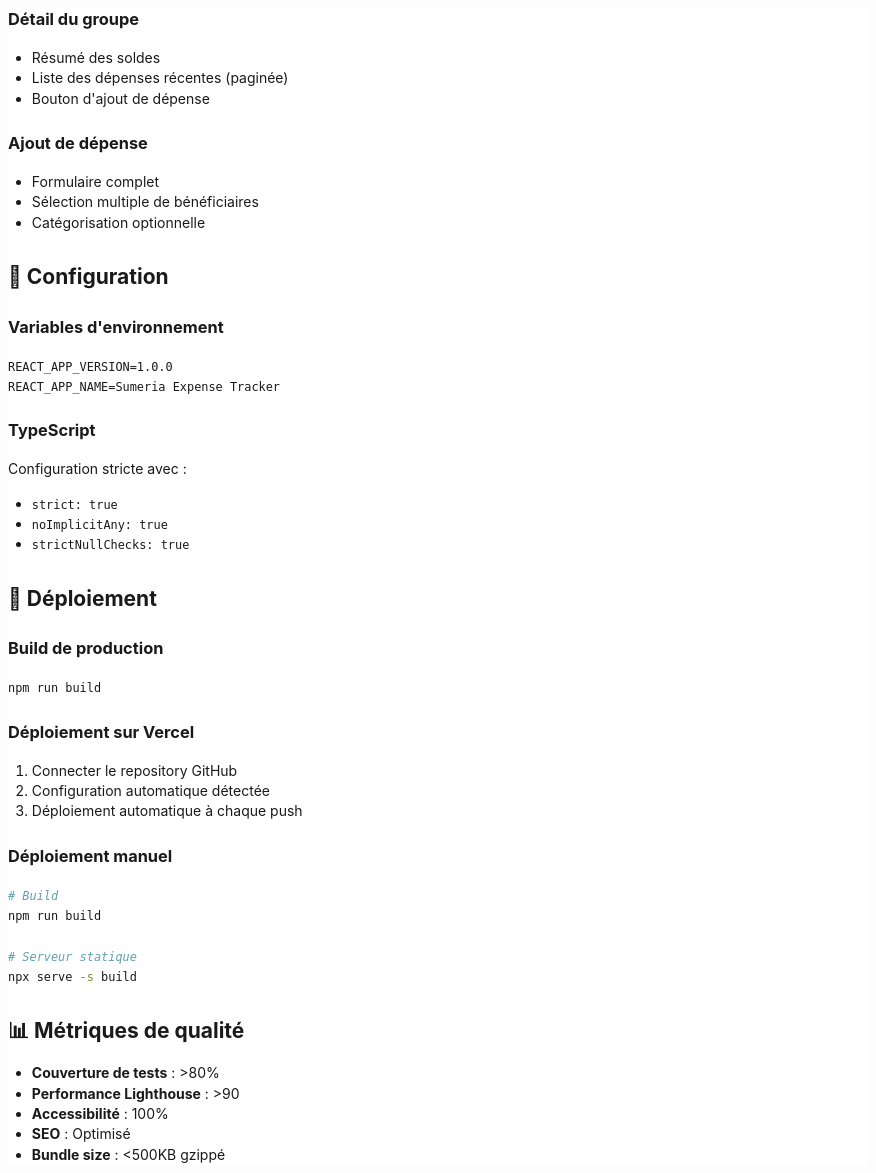### Détail du groupe
- Résumé des soldes
- Liste des dépenses récentes (paginée)
- Bouton d'ajout de dépense

### Ajout de dépense
- Formulaire complet
- Sélection multiple de bénéficiaires
- Catégorisation optionnelle

## 🔧 Configuration

### Variables d'environnement
```env
REACT_APP_VERSION=1.0.0
REACT_APP_NAME=Sumeria Expense Tracker
```

### TypeScript
Configuration stricte avec :
- `strict: true`
- `noImplicitAny: true`
- `strictNullChecks: true`

## 🚀 Déploiement

### Build de production
```bash
npm run build
```

### Déploiement sur Vercel
1. Connecter le repository GitHub
2. Configuration automatique détectée
3. Déploiement automatique à chaque push

### Déploiement manuel
```bash
# Build
npm run build

# Serveur statique
npx serve -s build
```

## 📊 Métriques de qualité

- **Couverture de tests** : >80%
- **Performance Lighthouse** : >90
- **Accessibilité** : 100%
- **SEO** : Optimisé
- **Bundle size** : <500KB gzippé
